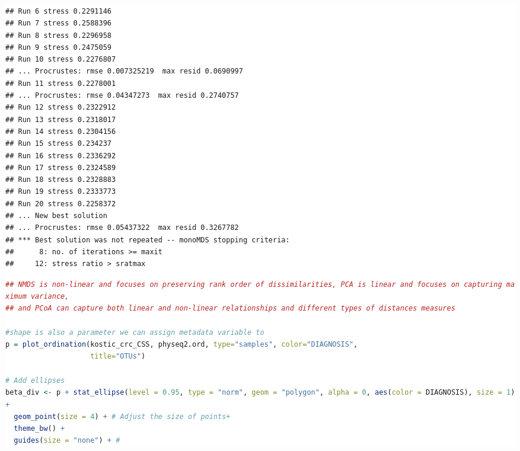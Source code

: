     ## Run 6 stress 0.2291146 
    ## Run 7 stress 0.2588396 
    ## Run 8 stress 0.2296958 
    ## Run 9 stress 0.2475059 
    ## Run 10 stress 0.2276807 
    ## ... Procrustes: rmse 0.007325219  max resid 0.0690997 
    ## Run 11 stress 0.2278001 
    ## ... Procrustes: rmse 0.04347273  max resid 0.2740757 
    ## Run 12 stress 0.2322912 
    ## Run 13 stress 0.2318017 
    ## Run 14 stress 0.2304156 
    ## Run 15 stress 0.234237 
    ## Run 16 stress 0.2336292 
    ## Run 17 stress 0.2324589 
    ## Run 18 stress 0.2328883 
    ## Run 19 stress 0.2333773 
    ## Run 20 stress 0.2258372 
    ## ... New best solution
    ## ... Procrustes: rmse 0.05437322  max resid 0.3267782 
    ## *** Best solution was not repeated -- monoMDS stopping criteria:
    ##      8: no. of iterations >= maxit
    ##     12: stress ratio > sratmax

``` r
## NMDS is non-linear and focuses on preserving rank order of dissimilarities, PCA is linear and focuses on capturing maximum variance, 
## and PCoA can capture both linear and non-linear relationships and different types of distances measures

#shape is also a parameter we can assign metadata variable to 
p = plot_ordination(kostic_crc_CSS, physeq2.ord, type="samples", color="DIAGNOSIS",
                    title="OTUs")

# Add ellipses
beta_div <- p + stat_ellipse(level = 0.95, type = "norm", geom = "polygon", alpha = 0, aes(color = DIAGNOSIS), size = 1) +
  geom_point(size = 4) + # Adjust the size of points+
  theme_bw() +
  guides(size = "none") + # 
```